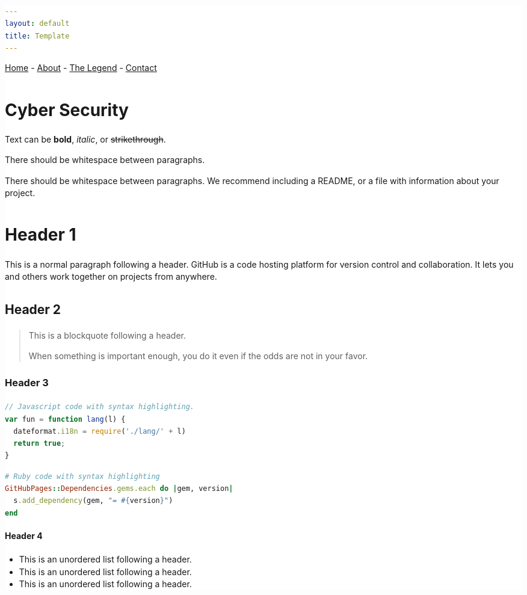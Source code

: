 ```yaml
---
layout: default
title: Template
---
```


<a href="index">Home</a> -
<a href="about">About</a> -
<a href="legend">The Legend</a> -
<a href="contact">Contact</a>

# Cyber Security

Text can be **bold**, _italic_, or ~~strikethrough~~.

There should be whitespace between paragraphs.

There should be whitespace between paragraphs. We recommend including a README, or a file with information about your project.

# Header 1

This is a normal paragraph following a header. GitHub is a code hosting platform for version control and collaboration. It lets you and others work together on projects from anywhere.

## Header 2

> This is a blockquote following a header.
>
> When something is important enough, you do it even if the odds are not in your favor.

### Header 3

```js
// Javascript code with syntax highlighting.
var fun = function lang(l) {
  dateformat.i18n = require('./lang/' + l)
  return true;
}
```

```ruby
# Ruby code with syntax highlighting
GitHubPages::Dependencies.gems.each do |gem, version|
  s.add_dependency(gem, "= #{version}")
end
```

#### Header 4

*   This is an unordered list following a header.
*   This is an unordered list following a header.
*   This is an unordered list following a header.
